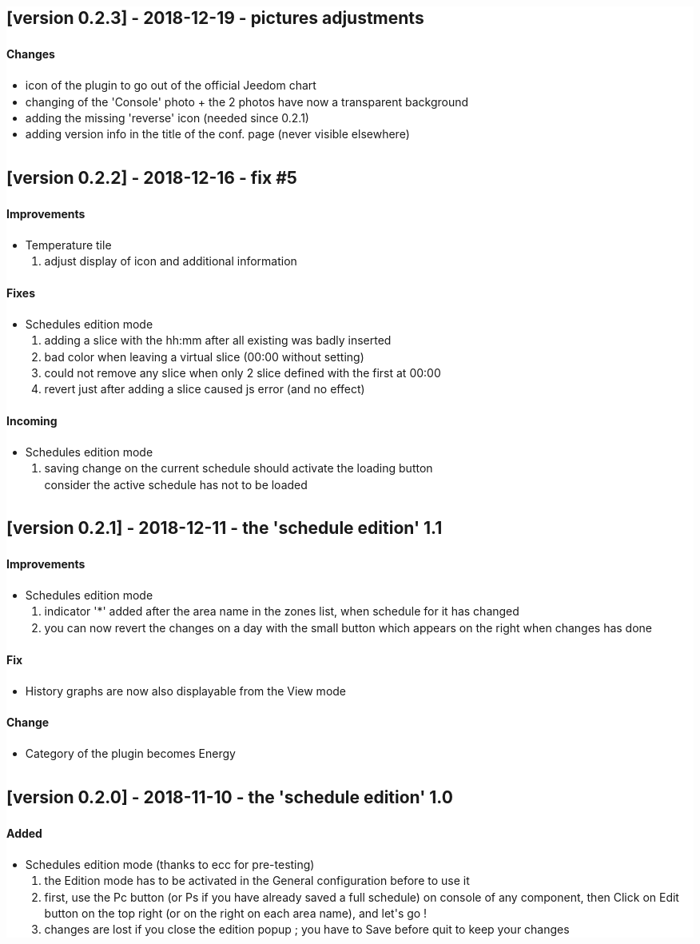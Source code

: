 
## [version 0.2.3] - 2018-12-19 - pictures adjustments
#### Changes
- icon of the plugin to go out of the official Jeedom chart<br/>
- changing of the 'Console' photo + the 2 photos have now a transparent background
- adding the missing 'reverse' icon (needed since 0.2.1)
- adding version info in the title of the conf. page (never visible elsewhere)


## [version 0.2.2] - 2018-12-16 - fix #5
#### Improvements
- Temperature tile<br/>
	1. adjust display of icon and additional information 

#### Fixes
- Schedules edition mode<br/>
	1. adding a slice with the hh:mm after all existing was badly inserted<br/>
	2. bad color when leaving a virtual slice (00:00 without setting)<br/>
	3. could not remove any slice when only 2 slice defined with the first at 00:00
	4. revert just after adding a slice caused js error (and no effect)  

#### Incoming
- Schedules edition mode<br/>
	1. saving change on the current schedule should activate the loading button<br/>
	consider the active schedule has not to be loaded


## [version 0.2.1] - 2018-12-11 - the 'schedule edition' 1.1

#### Improvements
- Schedules edition mode<br/>
	1. indicator '*' added after the area name in the zones list, when schedule for it has changed<br/>
	2. you can now revert the changes on a day with the small button which appears on the right when changes has done<br/>

#### Fix
- History graphs are now also displayable from the View mode

#### Change
- Category of the plugin becomes Energy


## [version 0.2.0] - 2018-11-10 - the 'schedule edition' 1.0
#### Added
- Schedules edition mode (thanks to ecc for pre-testing)<br/>
	1. the Edition mode has to be activated in the General configuration before to use it<br/>
	2. first, use the Pc button (or Ps if you have already saved a full schedule) on console of any component, then Click on Edit button on the top right (or on the right on each area name), and let's go !<br/>
	3. changes are lost if you close the edition popup ; you have to Save before quit to keep your changes<br/>
